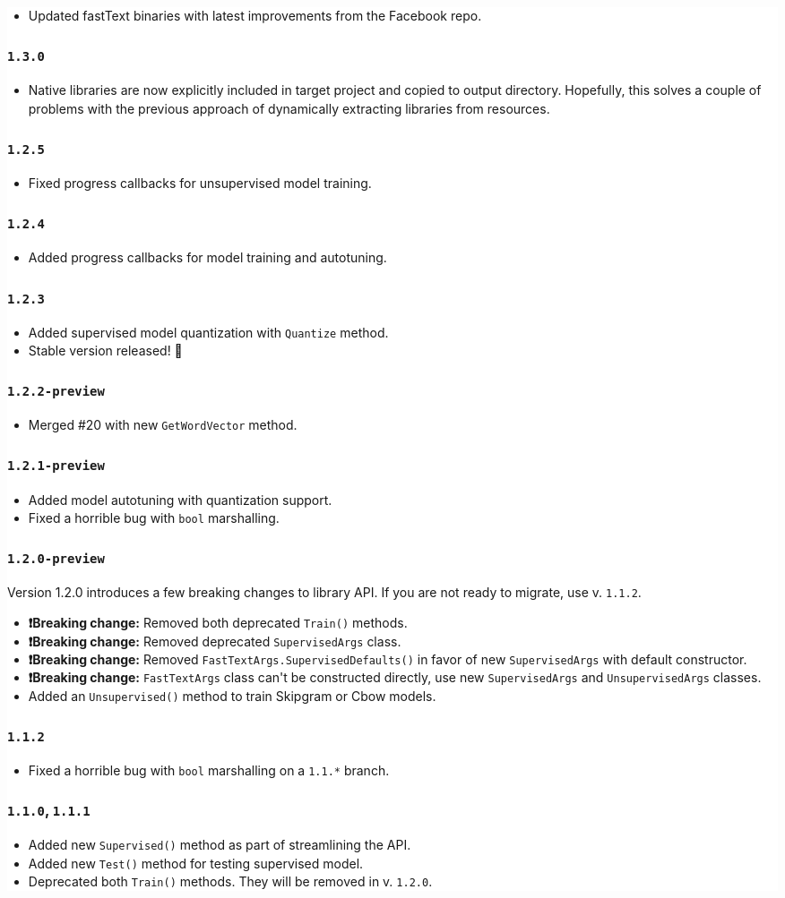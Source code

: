 * Updated fastText binaries with latest improvements from the Facebook repo.

### `1.3.0`

* Native libraries are now explicitly included in target project and copied to output directory. Hopefully,
this solves a couple of problems with the previous approach of dynamically extracting libraries from
resources.

### `1.2.5`

* Fixed progress callbacks for unsupervised model training.

### `1.2.4`

* Added progress callbacks for model training and autotuning.

### `1.2.3`

* Added supervised model quantization with `Quantize` method.
* Stable version released! 🎉

### `1.2.2-preview`

* Merged #20 with new `GetWordVector` method.

### `1.2.1-preview`

* Added model autotuning with quantization support.
* Fixed a horrible bug with `bool` marshalling.

### `1.2.0-preview`

Version 1.2.0 introduces a few breaking changes to library API. If you are not ready to migrate, use v. `1.1.2`.

* **❗️Breaking change:️** Removed both deprecated `Train()` methods.
* **❗️Breaking change:️** Removed deprecated `SupervisedArgs` class.
* **❗️Breaking change:️** Removed `FastTextArgs.SupervisedDefaults()` in favor of new `SupervisedArgs` with default constructor.
* **❗️Breaking change:️** `FastTextArgs` class can't be constructed directly, use new `SupervisedArgs` and `UnsupervisedArgs` classes.
* Added an `Unsupervised()` method to train Skipgram or Cbow models.

### `1.1.2`

* Fixed a horrible bug with `bool` marshalling on a `1.1.*` branch.

### `1.1.0`, `1.1.1`

* Added new `Supervised()` method as part of streamlining the API.
* Added new `Test()` method for testing supervised model.
* Deprecated both `Train()` methods. They will be removed in v. `1.2.0`.
